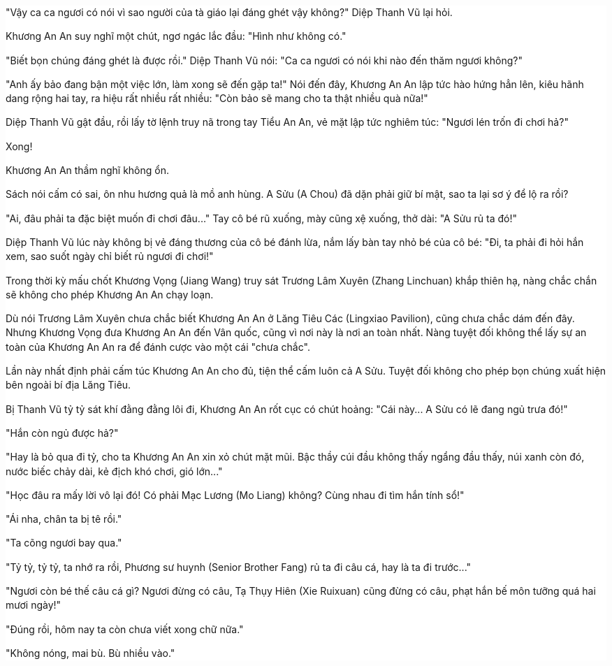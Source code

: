 "Vậy ca ca ngươi có nói vì sao người của tà giáo lại đáng ghét vậy không?" Diệp Thanh Vũ lại hỏi.

Khương An An suy nghĩ một chút, ngơ ngác lắc đầu: "Hình như không có."

"Biết bọn chúng đáng ghét là được rồi." Diệp Thanh Vũ nói: "Ca ca ngươi có nói khi nào đến thăm ngươi không?"

"Anh ấy bảo đang bận một việc lớn, làm xong sẽ đến gặp ta!" Nói đến đây, Khương An An lập tức hào hứng hẳn lên, kiêu hãnh dang rộng hai tay, ra hiệu rất nhiều rất nhiều: "Còn bảo sẽ mang cho ta thật nhiều quà nữa!"

Diệp Thanh Vũ gật đầu, rồi lấy tờ lệnh truy nã trong tay Tiểu An An, vẻ mặt lập tức nghiêm túc: "Ngươi lén trốn đi chơi hả?"

Xong!

Khương An An thầm nghĩ không ổn.

Sách nói cấm có sai, ôn nhu hương quả là mồ anh hùng. A Sửu (A Chou) đã dặn phải giữ bí mật, sao ta lại sơ ý để lộ ra rồi?

"Ai, đâu phải ta đặc biệt muốn đi chơi đâu..." Tay cô bé rũ xuống, mày cũng xệ xuống, thở dài: "A Sửu rủ ta đó!"

Diệp Thanh Vũ lúc này không bị vẻ đáng thương của cô bé đánh lừa, nắm lấy bàn tay nhỏ bé của cô bé: "Đi, ta phải đi hỏi hắn xem, sao suốt ngày chỉ biết rủ ngươi đi chơi!"

Trong thời kỳ mấu chốt Khương Vọng (Jiang Wang) truy sát Trương Lâm Xuyên (Zhang Linchuan) khắp thiên hạ, nàng chắc chắn sẽ không cho phép Khương An An chạy loạn.

Dù nói Trương Lâm Xuyên chưa chắc biết Khương An An ở Lăng Tiêu Các (Lingxiao Pavilion), cũng chưa chắc dám đến đây. Nhưng Khương Vọng đưa Khương An An đến Vân quốc, cũng vì nơi này là nơi an toàn nhất. Nàng tuyệt đối không thể lấy sự an toàn của Khương An An ra để đánh cược vào một cái "chưa chắc".

Lần này nhất định phải cấm túc Khương An An cho đủ, tiện thể cấm luôn cả A Sửu. Tuyệt đối không cho phép bọn chúng xuất hiện bên ngoài bí địa Lăng Tiêu.

Bị Thanh Vũ tỷ tỷ sát khí đằng đằng lôi đi, Khương An An rốt cục có chút hoảng: "Cái này... A Sửu có lẽ đang ngủ trưa đó!"

"Hắn còn ngủ được hả?"

"Hay là bỏ qua đi tỷ, cho ta Khương An An xin xỏ chút mặt mũi. Bậc thầy cúi đầu không thấy ngẩng đầu thấy, núi xanh còn đó, nước biếc chảy dài, kẻ địch khó chơi, gió lớn..."

"Học đâu ra mấy lời vô lại đó! Có phải Mạc Lương (Mo Liang) không? Cùng nhau đi tìm hắn tính sổ!"

"Ái nha, chân ta bị tê rồi."

"Ta cõng ngươi bay qua."

"Tỷ tỷ, tỷ tỷ, ta nhớ ra rồi, Phương sư huynh (Senior Brother Fang) rủ ta đi câu cá, hay là ta đi trước..."

"Ngươi còn bé thế câu cá gì? Ngươi đừng có câu, Tạ Thụy Hiên (Xie Ruixuan) cũng đừng có câu, phạt hắn bế môn tưỡng quá hai mươi ngày!"

"Đúng rồi, hôm nay ta còn chưa viết xong chữ nữa."

"Không nóng, mai bù. Bù nhiều vào."
